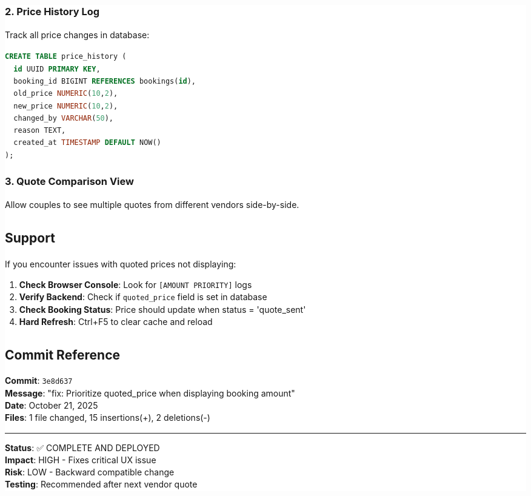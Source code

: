 ### 2. Price History Log
Track all price changes in database:
```sql
CREATE TABLE price_history (
  id UUID PRIMARY KEY,
  booking_id BIGINT REFERENCES bookings(id),
  old_price NUMERIC(10,2),
  new_price NUMERIC(10,2),
  changed_by VARCHAR(50),
  reason TEXT,
  created_at TIMESTAMP DEFAULT NOW()
);
```

### 3. Quote Comparison View
Allow couples to see multiple quotes from different vendors side-by-side.

## Support

If you encounter issues with quoted prices not displaying:

1. **Check Browser Console**: Look for `[AMOUNT PRIORITY]` logs
2. **Verify Backend**: Check if `quoted_price` field is set in database
3. **Check Booking Status**: Price should update when status = 'quote_sent'
4. **Hard Refresh**: Ctrl+F5 to clear cache and reload

## Commit Reference

**Commit**: `3e8d637`  
**Message**: "fix: Prioritize quoted_price when displaying booking amount"  
**Date**: October 21, 2025  
**Files**: 1 file changed, 15 insertions(+), 2 deletions(-)

---

**Status**: ✅ COMPLETE AND DEPLOYED  
**Impact**: HIGH - Fixes critical UX issue  
**Risk**: LOW - Backward compatible change  
**Testing**: Recommended after next vendor quote

